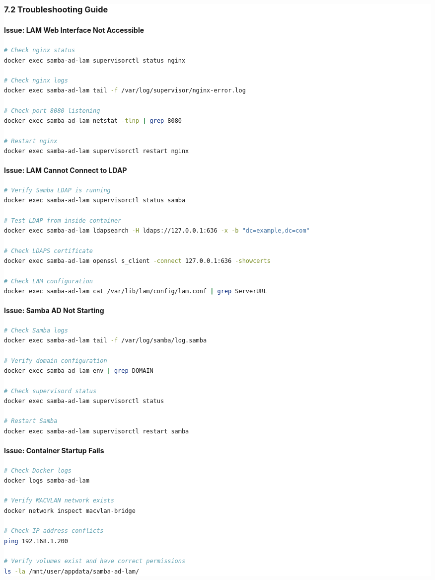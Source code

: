 ### 7.2 Troubleshooting Guide

#### Issue: LAM Web Interface Not Accessible

```bash
# Check nginx status
docker exec samba-ad-lam supervisorctl status nginx

# Check nginx logs
docker exec samba-ad-lam tail -f /var/log/supervisor/nginx-error.log

# Check port 8080 listening
docker exec samba-ad-lam netstat -tlnp | grep 8080

# Restart nginx
docker exec samba-ad-lam supervisorctl restart nginx
```

#### Issue: LAM Cannot Connect to LDAP

```bash
# Verify Samba LDAP is running
docker exec samba-ad-lam supervisorctl status samba

# Test LDAP from inside container
docker exec samba-ad-lam ldapsearch -H ldaps://127.0.0.1:636 -x -b "dc=example,dc=com"

# Check LDAPS certificate
docker exec samba-ad-lam openssl s_client -connect 127.0.0.1:636 -showcerts

# Check LAM configuration
docker exec samba-ad-lam cat /var/lib/lam/config/lam.conf | grep ServerURL
```

#### Issue: Samba AD Not Starting

```bash
# Check Samba logs
docker exec samba-ad-lam tail -f /var/log/samba/log.samba

# Verify domain configuration
docker exec samba-ad-lam env | grep DOMAIN

# Check supervisord status
docker exec samba-ad-lam supervisorctl status

# Restart Samba
docker exec samba-ad-lam supervisorctl restart samba
```

#### Issue: Container Startup Fails

```bash
# Check Docker logs
docker logs samba-ad-lam

# Verify MACVLAN network exists
docker network inspect macvlan-bridge

# Check IP address conflicts
ping 192.168.1.200

# Verify volumes exist and have correct permissions
ls -la /mnt/user/appdata/samba-ad-lam/
```
